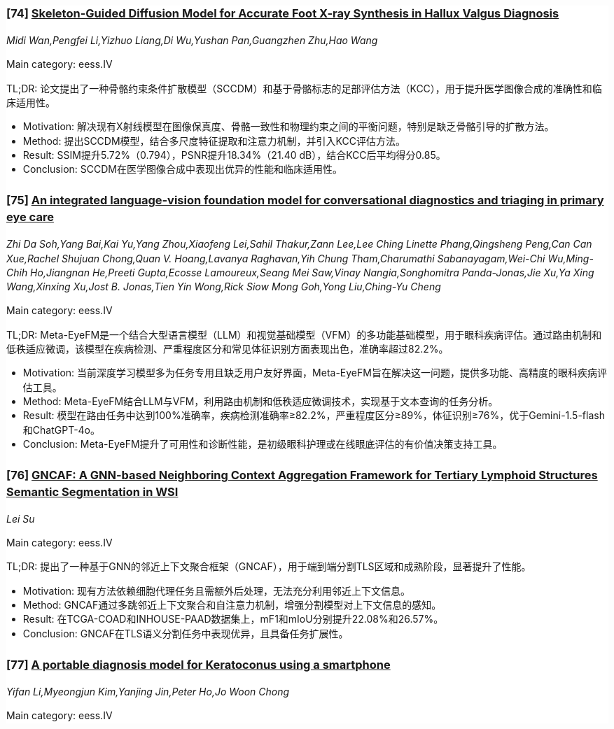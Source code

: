 
### [74] [Skeleton-Guided Diffusion Model for Accurate Foot X-ray Synthesis in Hallux Valgus Diagnosis](https://arxiv.org/abs/2505.08247)
*Midi Wan,Pengfei Li,Yizhuo Liang,Di Wu,Yushan Pan,Guangzhen Zhu,Hao Wang*

Main category: eess.IV

TL;DR: 论文提出了一种骨骼约束条件扩散模型（SCCDM）和基于骨骼标志的足部评估方法（KCC），用于提升医学图像合成的准确性和临床适用性。

- Motivation: 解决现有X射线模型在图像保真度、骨骼一致性和物理约束之间的平衡问题，特别是缺乏骨骼引导的扩散方法。
- Method: 提出SCCDM模型，结合多尺度特征提取和注意力机制，并引入KCC评估方法。
- Result: SSIM提升5.72%（0.794），PSNR提升18.34%（21.40 dB），结合KCC后平均得分0.85。
- Conclusion: SCCDM在医学图像合成中表现出优异的性能和临床适用性。


### [75] [An integrated language-vision foundation model for conversational diagnostics and triaging in primary eye care](https://arxiv.org/abs/2505.08414)
*Zhi Da Soh,Yang Bai,Kai Yu,Yang Zhou,Xiaofeng Lei,Sahil Thakur,Zann Lee,Lee Ching Linette Phang,Qingsheng Peng,Can Can Xue,Rachel Shujuan Chong,Quan V. Hoang,Lavanya Raghavan,Yih Chung Tham,Charumathi Sabanayagam,Wei-Chi Wu,Ming-Chih Ho,Jiangnan He,Preeti Gupta,Ecosse Lamoureux,Seang Mei Saw,Vinay Nangia,Songhomitra Panda-Jonas,Jie Xu,Ya Xing Wang,Xinxing Xu,Jost B. Jonas,Tien Yin Wong,Rick Siow Mong Goh,Yong Liu,Ching-Yu Cheng*

Main category: eess.IV

TL;DR: Meta-EyeFM是一个结合大型语言模型（LLM）和视觉基础模型（VFM）的多功能基础模型，用于眼科疾病评估。通过路由机制和低秩适应微调，该模型在疾病检测、严重程度区分和常见体征识别方面表现出色，准确率超过82.2%。

- Motivation: 当前深度学习模型多为任务专用且缺乏用户友好界面，Meta-EyeFM旨在解决这一问题，提供多功能、高精度的眼科疾病评估工具。
- Method: Meta-EyeFM结合LLM与VFM，利用路由机制和低秩适应微调技术，实现基于文本查询的任务分析。
- Result: 模型在路由任务中达到100%准确率，疾病检测准确率≥82.2%，严重程度区分≥89%，体征识别≥76%，优于Gemini-1.5-flash和ChatGPT-4o。
- Conclusion: Meta-EyeFM提升了可用性和诊断性能，是初级眼科护理或在线眼底评估的有价值决策支持工具。


### [76] [GNCAF: A GNN-based Neighboring Context Aggregation Framework for Tertiary Lymphoid Structures Semantic Segmentation in WSI](https://arxiv.org/abs/2505.08430)
*Lei Su*

Main category: eess.IV

TL;DR: 提出了一种基于GNN的邻近上下文聚合框架（GNCAF），用于端到端分割TLS区域和成熟阶段，显著提升了性能。

- Motivation: 现有方法依赖细胞代理任务且需额外后处理，无法充分利用邻近上下文信息。
- Method: GNCAF通过多跳邻近上下文聚合和自注意力机制，增强分割模型对上下文信息的感知。
- Result: 在TCGA-COAD和INHOUSE-PAAD数据集上，mF1和mIoU分别提升22.08%和26.57%。
- Conclusion: GNCAF在TLS语义分割任务中表现优异，且具备任务扩展性。


### [77] [A portable diagnosis model for Keratoconus using a smartphone](https://arxiv.org/abs/2505.08616)
*Yifan Li,Myeongjun Kim,Yanjing Jin,Peter Ho,Jo Woon Chong*

Main category: eess.IV
